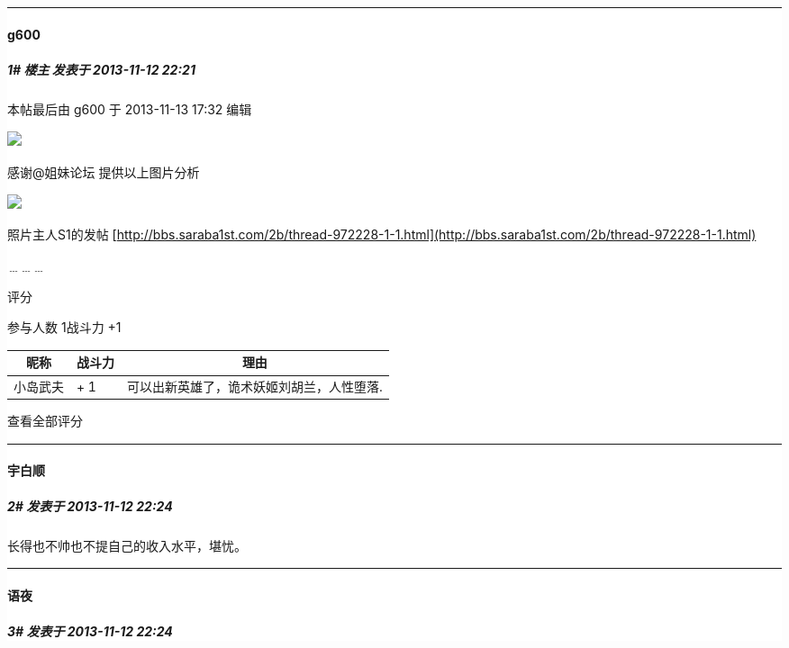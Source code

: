 

*****

####  g600  
##### 1#       楼主       发表于 2013-11-12 22:21



 本帖最后由 g600 于 2013-11-13 17:32 编辑 

<img src="http://ww4.sinaimg.cn/large/719f2410gw1eajf13yhynj20bg0kg41y.jpg" referrerpolicy="no-referrer">

感谢@姐妹论坛 提供以上图片分析

<img src="http://ww3.sinaimg.cn/large/719f2410gw1eajf6tqa40j20hs1svqan.jpg" referrerpolicy="no-referrer">



照片主人S1的发帖 [http://bbs.saraba1st.com/2b/thread-972228-1-1.html](http://bbs.saraba1st.com/2b/thread-972228-1-1.html)



﹍﹍﹍

评分





 参与人数 1战斗力 +1

|昵称|战斗力|理由|
|----|---|---|
| 小岛武夫| + 1|可以出新英雄了，诡术妖姬刘胡兰，人性堕落.|



查看全部评分






*****

####  宇白顺  
##### 2#       发表于 2013-11-12 22:24




长得也不帅也不提自己的收入水平，堪忧。







*****

####  语夜  
##### 3#       发表于 2013-11-12 22:24
